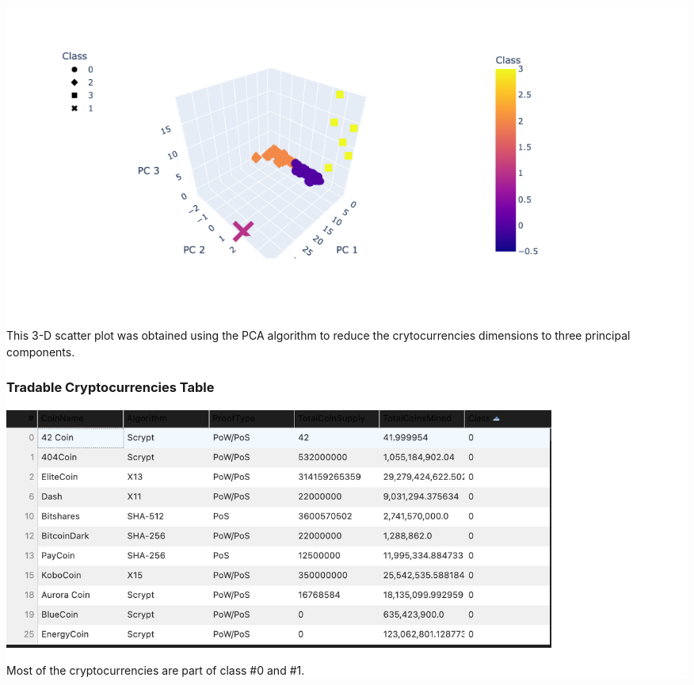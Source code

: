 <img src = "Resources/scatterPlot.png" width=80% height=80% ></img>

This 3-D scatter plot was obtained using the PCA algorithm to reduce the crytocurrencies dimensions to three principal components.

### Tradable Cryptocurrencies Table

<img src = "Resources/table_1.png" width=80% height=80% ></img>

Most of the cryptocurrencies are part of class #0 and #1.
